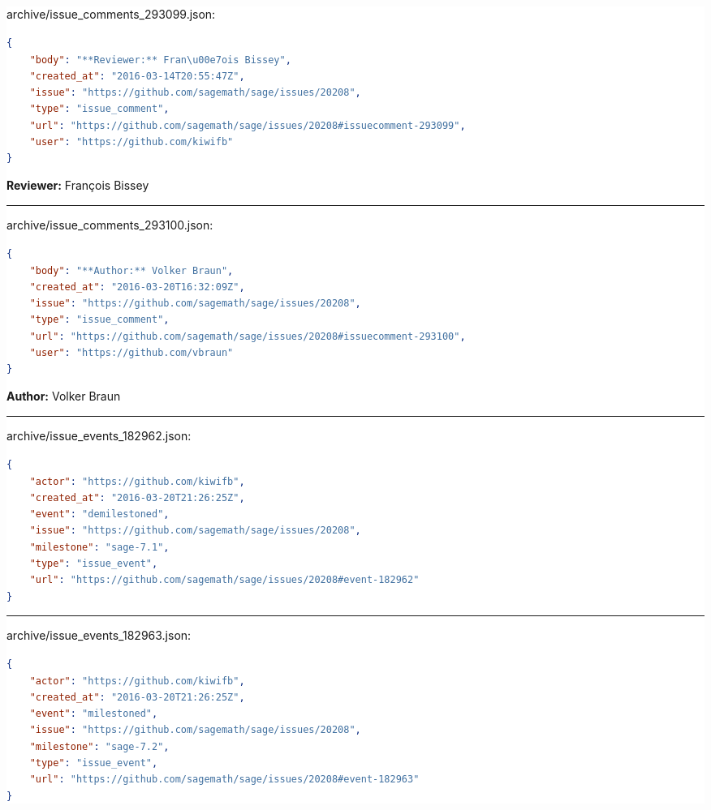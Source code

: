 archive/issue_comments_293099.json:
```json
{
    "body": "**Reviewer:** Fran\u00e7ois Bissey",
    "created_at": "2016-03-14T20:55:47Z",
    "issue": "https://github.com/sagemath/sage/issues/20208",
    "type": "issue_comment",
    "url": "https://github.com/sagemath/sage/issues/20208#issuecomment-293099",
    "user": "https://github.com/kiwifb"
}
```

**Reviewer:** François Bissey



---

archive/issue_comments_293100.json:
```json
{
    "body": "**Author:** Volker Braun",
    "created_at": "2016-03-20T16:32:09Z",
    "issue": "https://github.com/sagemath/sage/issues/20208",
    "type": "issue_comment",
    "url": "https://github.com/sagemath/sage/issues/20208#issuecomment-293100",
    "user": "https://github.com/vbraun"
}
```

**Author:** Volker Braun



---

archive/issue_events_182962.json:
```json
{
    "actor": "https://github.com/kiwifb",
    "created_at": "2016-03-20T21:26:25Z",
    "event": "demilestoned",
    "issue": "https://github.com/sagemath/sage/issues/20208",
    "milestone": "sage-7.1",
    "type": "issue_event",
    "url": "https://github.com/sagemath/sage/issues/20208#event-182962"
}
```



---

archive/issue_events_182963.json:
```json
{
    "actor": "https://github.com/kiwifb",
    "created_at": "2016-03-20T21:26:25Z",
    "event": "milestoned",
    "issue": "https://github.com/sagemath/sage/issues/20208",
    "milestone": "sage-7.2",
    "type": "issue_event",
    "url": "https://github.com/sagemath/sage/issues/20208#event-182963"
}
```
